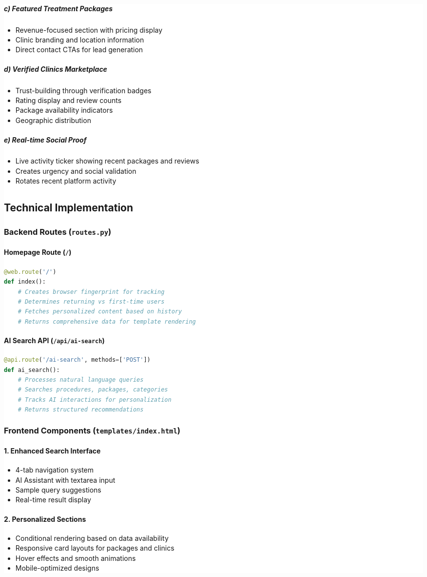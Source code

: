 ##### c) Featured Treatment Packages
- Revenue-focused section with pricing display
- Clinic branding and location information
- Direct contact CTAs for lead generation

##### d) Verified Clinics Marketplace
- Trust-building through verification badges
- Rating display and review counts
- Package availability indicators
- Geographic distribution

##### e) Real-time Social Proof
- Live activity ticker showing recent packages and reviews
- Creates urgency and social validation
- Rotates recent platform activity

## Technical Implementation

### Backend Routes (`routes.py`)

#### Homepage Route (`/`)
```python
@web.route('/')
def index():
    # Creates browser fingerprint for tracking
    # Determines returning vs first-time users
    # Fetches personalized content based on history
    # Returns comprehensive data for template rendering
```

#### AI Search API (`/api/ai-search`)
```python
@api.route('/ai-search', methods=['POST'])
def ai_search():
    # Processes natural language queries
    # Searches procedures, packages, categories
    # Tracks AI interactions for personalization
    # Returns structured recommendations
```

### Frontend Components (`templates/index.html`)

#### 1. Enhanced Search Interface
- 4-tab navigation system
- AI Assistant with textarea input
- Sample query suggestions
- Real-time result display

#### 2. Personalized Sections
- Conditional rendering based on data availability
- Responsive card layouts for packages and clinics
- Hover effects and smooth animations
- Mobile-optimized designs
